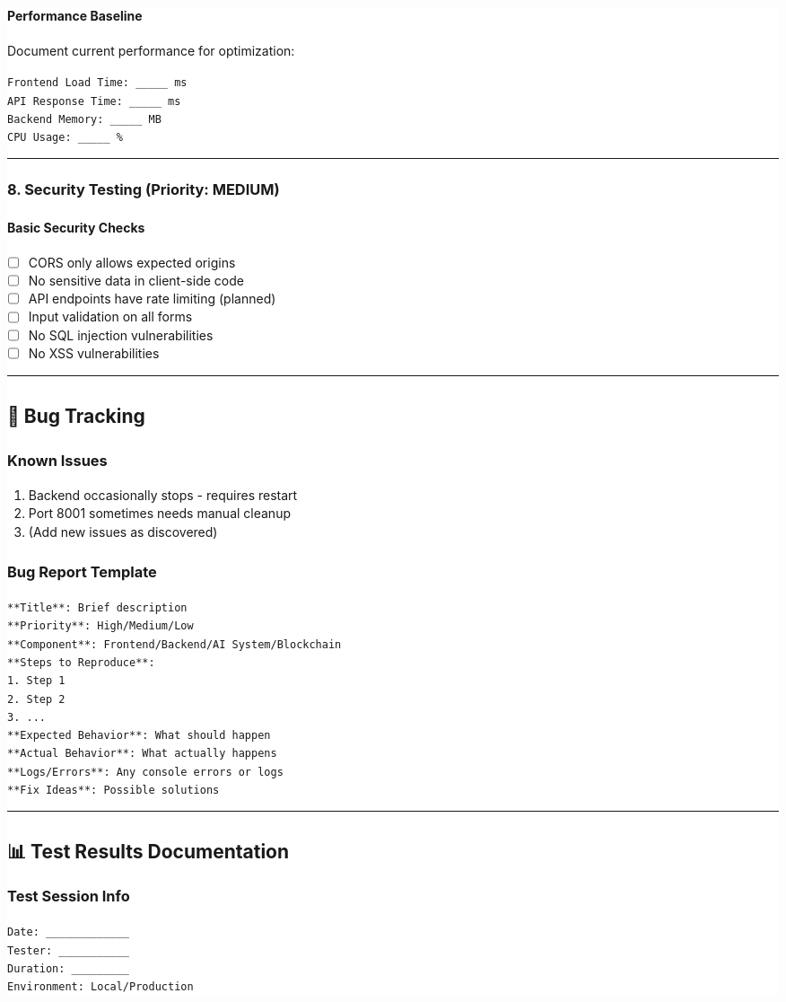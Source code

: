 #### Performance Baseline
Document current performance for optimization:
```
Frontend Load Time: _____ ms
API Response Time: _____ ms
Backend Memory: _____ MB
CPU Usage: _____ %
```

---

### 8. Security Testing (Priority: MEDIUM)

#### Basic Security Checks
- [ ] CORS only allows expected origins
- [ ] No sensitive data in client-side code
- [ ] API endpoints have rate limiting (planned)
- [ ] Input validation on all forms
- [ ] No SQL injection vulnerabilities
- [ ] No XSS vulnerabilities

---

## 🐛 Bug Tracking

### Known Issues
1. Backend occasionally stops - requires restart
2. Port 8001 sometimes needs manual cleanup
3. (Add new issues as discovered)

### Bug Report Template
```
**Title**: Brief description
**Priority**: High/Medium/Low
**Component**: Frontend/Backend/AI System/Blockchain
**Steps to Reproduce**:
1. Step 1
2. Step 2
3. ...
**Expected Behavior**: What should happen
**Actual Behavior**: What actually happens
**Logs/Errors**: Any console errors or logs
**Fix Ideas**: Possible solutions
```

---

## 📊 Test Results Documentation

### Test Session Info
```
Date: _____________
Tester: ___________
Duration: _________
Environment: Local/Production
```
